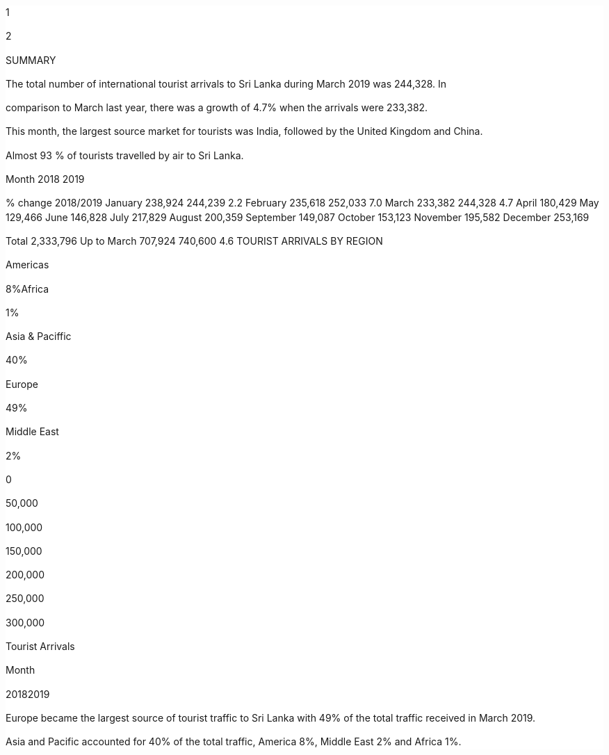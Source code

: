 1

2

SUMMARY

The total number of international tourist arrivals to Sri Lanka during March 2019 was 244,328. In

comparison to March last year, there was a growth of 4.7% when the arrivals were 233,382.

This month, the largest source market for tourists was India, followed by the United Kingdom and China.

Almost 93 % of tourists travelled by air to Sri Lanka.

Month 2018 2019

% change 2018/2019 January 238,924 244,239 2.2 February 235,618 252,033 7.0 March 233,382 244,328 4.7 April 180,429 May 129,466 June 146,828 July 217,829 August 200,359 September 149,087 October 153,123 November 195,582 December 253,169

Total 2,333,796 Up to March 707,924 740,600 4.6 TOURIST ARRIVALS BY REGION

Americas

8%Africa

1%

Asia & Paciffic

40%

Europe

49%

Middle East

2%

0

50,000

100,000

150,000

200,000

250,000

300,000

Tourist Arrivals

Month

20182019

Europe became the largest source of tourist traffic to Sri Lanka with 49% of the total traffic received in March 2019.

Asia and Pacific accounted for 40% of the total traffic, America 8%, Middle East 2% and Africa 1%.
